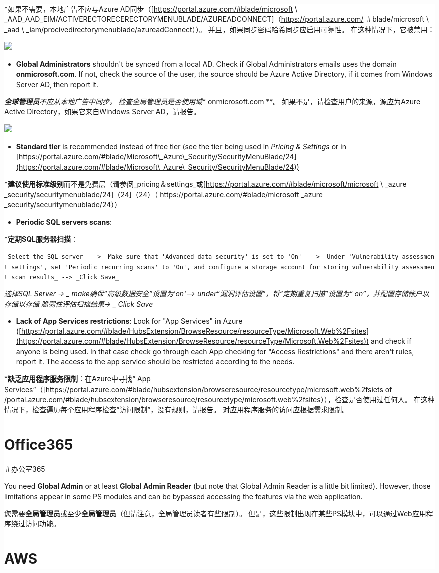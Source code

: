 *如果不需要，本地广告不应与Azure AD同步（[https://portal.azure.com/#blade/microsoft \ _AAD_AAD_EIM/ACTIVERECTORECERECTORYMENUBLADE/AZUREADCONNECT]（https://portal.azure.com/ ＃blade/microsoft \ _aad \ _iam/procivedirectorymenublade/azureadConnect））。 并且，如果同步密码哈希同步应启用可靠性。 在这种情况下，它被禁用：

![](<../.gitbook/assets/image (294).png>)

* **Global Administrators** shouldn't be synced from a local AD. Check if Global Administrators emails uses the domain **onmicrosoft.com**. If not, check the source of the user, the source should be Azure Active Directory, if it comes from Windows Server AD, then report it.

***全球管理员**不应从本地广告中同步。 检查全局管理员是否使用域** onmicrosoft.com **。 如果不是，请检查用户的来源，源应为Azure Active Directory，如果它来自Windows Server AD，请报告。

![](<../.gitbook/assets/image (295).png>)

* **Standard tier** is recommended instead of free tier (see the tier being used in _Pricing & Settings_ or in [https://portal.azure.com/#blade/Microsoft\_Azure\_Security/SecurityMenuBlade/24](https://portal.azure.com/#blade/Microsoft\_Azure\_Security/SecurityMenuBlade/24))

***建议使用标准级别**而不是免费层（请参阅_pricing＆settings_或[https://portal.azure.com/#blade/microsoft/microsoft \ _azure _security/securitymenublade/24]（24]（24）（ https://portal.azure.com/#blade/microsoft \_azure _security/securitymenublade/24））
*   **Periodic SQL servers scans**:

***定期SQL服务器扫描**：

    _Select the SQL server_ --> _Make sure that 'Advanced data security' is set to 'On'_ --> _Under 'Vulnerability assessment settings', set 'Periodic recurring scans' to 'On', and configure a storage account for storing vulnerability assessment scan results_ --> _Click Save_

_选择SQL Server _-> _ make确保“高级数据安全”设置为'on'_--> _under“漏洞评估设置”，将“定期重复扫描”设置为“ on”，并配置存储帐户以存储以存储 脆弱性评估扫描结果_-> _ Click Save_
* **Lack of App Services restrictions**: Look for "App Services" in Azure ([https://portal.azure.com/#blade/HubsExtension/BrowseResource/resourceType/Microsoft.Web%2Fsites](https://portal.azure.com/#blade/HubsExtension/BrowseResource/resourceType/Microsoft.Web%2Fsites)) and check if anyone is being used. In that case check go through each App checking for "Access Restrictions" and there aren't rules, report it. The access to the app service should be restricted according to the needs.

***缺乏应用程序服务限制**：在Azure中寻找“ App Services”（[https://portal.azure.com/#blade/hubsextension/browseresource/resourcetype/microsoft.web%2fsiets of /portal.azure.com/#blade/hubsextension/browseresource/resourcetype/microsoft.web%2fsites）），检查是否使用过任何人。 在这种情况下，检查遍历每个应用程序检查“访问限制”，没有规则，请报告。 对应用程序服务的访问应根据需求限制。

# Office365

＃办公室365

You need **Global Admin** or at least **Global Admin Reader** (but note that Global Admin Reader is a little bit limited). However, those limitations appear in some PS modules and can be bypassed accessing the features via the web application.

您需要**全局管理员**或至少**全局管理员**（但请注意，全局管理员读者有些限制）。 但是，这些限制出现在某些PS模块中，可以通过Web应用程序绕过访问功能。

# AWS
